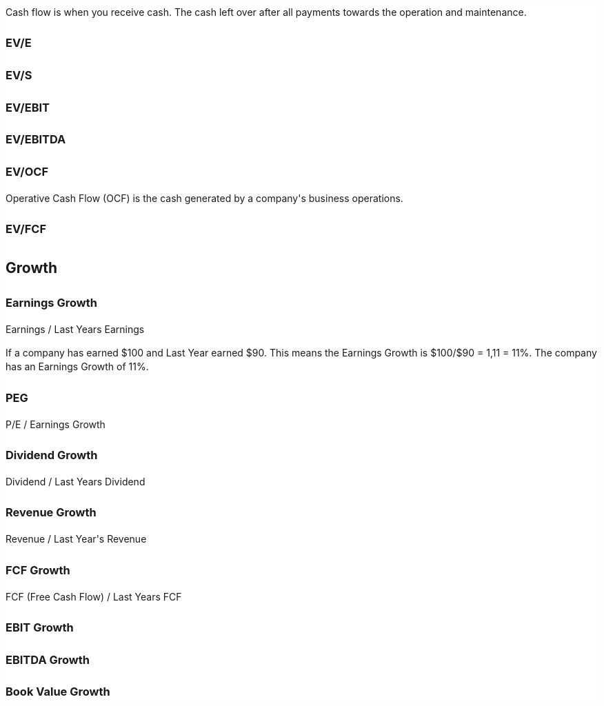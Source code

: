 Cash flow is when you receive cash. The cash left over after all payments towards the operation and maintenance.

### EV/E

### EV/S

### EV/EBIT

### EV/EBITDA

### EV/OCF

Operative Cash Flow (OCF) is the cash generated by a company's business operations.

### EV/FCF

## Growth

### Earnings Growth

Earnings / Last Years Earnings

<my-example>
    If a company has earned $100 and Last Year earned $90. This means the Earnings Growth is $100/$90 = 1,11 = 11%. The company has an Earnings Growth of 11%.
</my-example>

### PEG

P/E / Earnings Growth

### Dividend Growth

Dividend / Last Years Dividend

### Revenue Growth

Revenue / Last Year's Revenue

### FCF Growth

FCF (Free Cash Flow) / Last Years FCF

### EBIT Growth

### EBITDA Growth

### Book Value Growth
